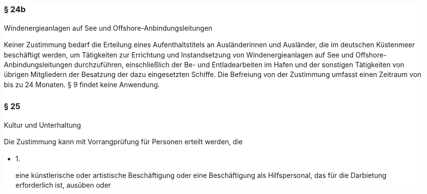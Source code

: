</div>

</div>

</div>

</div>

<span id="BJNR149910013BJNE004700311.html"></span>

### § 24b  
Windenergieanlagen auf See und Offshore-Anbindungsleitungen

<div>

<div class="jnhtml">

<div>

<div class="jurAbsatz">

Keiner Zustimmung bedarf die Erteilung eines Aufenthaltstitels an
Ausländerinnen und Ausländer, die im deutschen Küstenmeer beschäftigt
werden, um Tätigkeiten zur Errichtung und Instandsetzung von
Windenergieanlagen auf See und Offshore-Anbindungsleitungen
durchzuführen, einschließlich der Be- und Entladearbeiten im Hafen und
der sonstigen Tätigkeiten von übrigen Mitgliedern der Besatzung der dazu
eingesetzten Schiffe. Die Befreiung von der Zustimmung umfasst einen
Zeitraum von bis zu 24 Monaten. § 9 findet keine Anwendung.

</div>

</div>

</div>

</div>

<span id="BJNR149910013BJNE002802311.html"></span>

### § 25  
Kultur und Unterhaltung

<div>

<div class="jnhtml">

<div>

<div class="jurAbsatz">

Die Zustimmung kann mit Vorrangprüfung für Personen erteilt werden, die

  - 1\.
    
    <div style="">
    
    eine künstlerische oder artistische Beschäftigung oder eine
    Beschäftigung als Hilfspersonal, das für die Darbietung
    erforderlich ist, ausüben oder
    